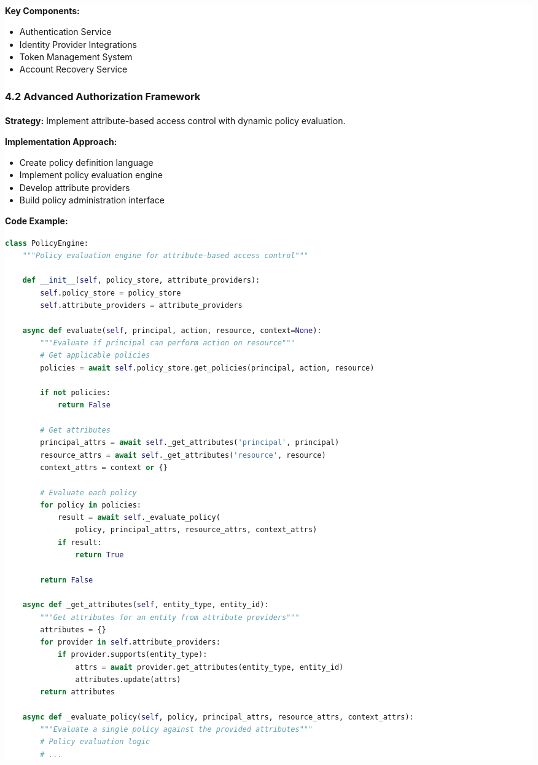 **Key Components:**
- Authentication Service
- Identity Provider Integrations
- Token Management System
- Account Recovery Service

### 4.2 Advanced Authorization Framework

**Strategy:** Implement attribute-based access control with dynamic policy evaluation.

**Implementation Approach:**
- Create policy definition language
- Implement policy evaluation engine
- Develop attribute providers
- Build policy administration interface

**Code Example:**
```python
class PolicyEngine:
    """Policy evaluation engine for attribute-based access control"""
    
    def __init__(self, policy_store, attribute_providers):
        self.policy_store = policy_store
        self.attribute_providers = attribute_providers
        
    async def evaluate(self, principal, action, resource, context=None):
        """Evaluate if principal can perform action on resource"""
        # Get applicable policies
        policies = await self.policy_store.get_policies(principal, action, resource)
        
        if not policies:
            return False
            
        # Get attributes
        principal_attrs = await self._get_attributes('principal', principal)
        resource_attrs = await self._get_attributes('resource', resource)
        context_attrs = context or {}
        
        # Evaluate each policy
        for policy in policies:
            result = await self._evaluate_policy(
                policy, principal_attrs, resource_attrs, context_attrs)
            if result:
                return True
                
        return False
        
    async def _get_attributes(self, entity_type, entity_id):
        """Get attributes for an entity from attribute providers"""
        attributes = {}
        for provider in self.attribute_providers:
            if provider.supports(entity_type):
                attrs = await provider.get_attributes(entity_type, entity_id)
                attributes.update(attrs)
        return attributes
        
    async def _evaluate_policy(self, policy, principal_attrs, resource_attrs, context_attrs):
        """Evaluate a single policy against the provided attributes"""
        # Policy evaluation logic
        # ...
```
